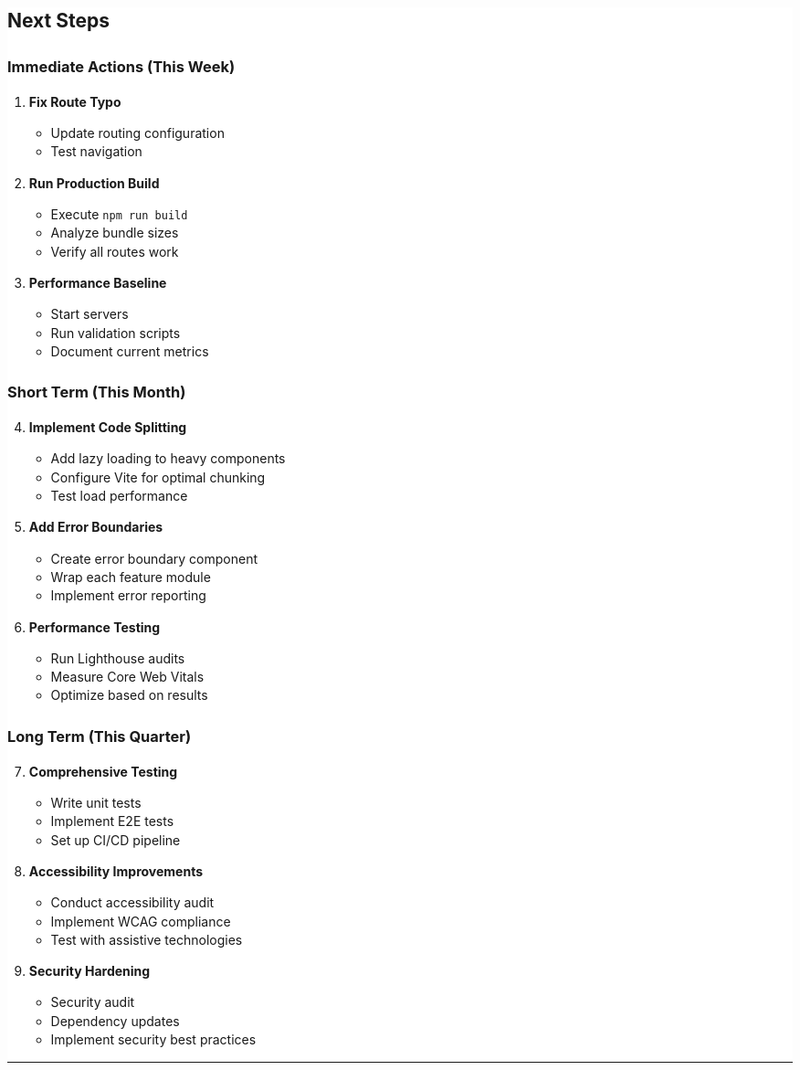 
## Next Steps

### Immediate Actions (This Week)

1. **Fix Route Typo**
   - Update routing configuration
   - Test navigation

2. **Run Production Build**
   - Execute `npm run build`
   - Analyze bundle sizes
   - Verify all routes work

3. **Performance Baseline**
   - Start servers
   - Run validation scripts
   - Document current metrics

### Short Term (This Month)

4. **Implement Code Splitting**
   - Add lazy loading to heavy components
   - Configure Vite for optimal chunking
   - Test load performance

5. **Add Error Boundaries**
   - Create error boundary component
   - Wrap each feature module
   - Implement error reporting

6. **Performance Testing**
   - Run Lighthouse audits
   - Measure Core Web Vitals
   - Optimize based on results

### Long Term (This Quarter)

7. **Comprehensive Testing**
   - Write unit tests
   - Implement E2E tests
   - Set up CI/CD pipeline

8. **Accessibility Improvements**
   - Conduct accessibility audit
   - Implement WCAG compliance
   - Test with assistive technologies

9. **Security Hardening**
   - Security audit
   - Dependency updates
   - Implement security best practices

---

